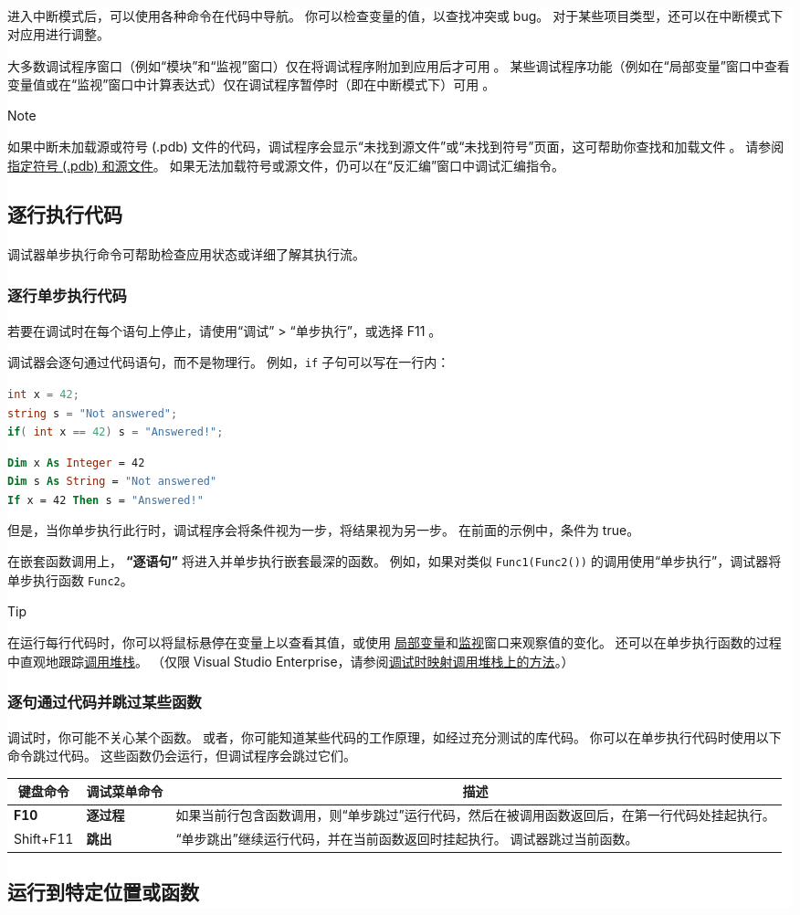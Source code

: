 进入中断模式后，可以使用各种命令在代码中导航。 你可以检查变量的值，以查找冲突或 bug。 对于某些项目类型，还可以在中断模式下对应用进行调整。

大多数调试程序窗口（例如“模块”和“监视”窗口）仅在将调试程序附加到应用后才可用 。 某些调试程序功能（例如在“局部变量”窗口中查看变量值或在“监视”窗口中计算表达式）仅在调试程序暂停时（即在中断模式下）可用 。

> [!NOTE]
> 如果中断未加载源或符号 (.pdb) 文件的代码，调试程序会显示“未找到源文件”或“未找到符号”页面，这可帮助你查找和加载文件 。 请参阅[指定符号 (.pdb) 和源文件](../debugger/specify-symbol-dot-pdb-and-source-files-in-the-visual-studio-debugger.md)。 如果无法加载符号或源文件，仍可以在“反汇编”窗口中调试汇编指令。

## <a name="step-through-code"></a>逐行执行代码

调试器单步执行命令可帮助检查应用状态或详细了解其执行流。

### <a name="step-into-code-line-by-line"></a><a name="BKMK_Step_into__over__or_out_of_the_code"></a>逐行单步执行代码

若要在调试时在每个语句上停止，请使用“调试” > “单步执行”，或选择 F11  。

调试器会逐句通过代码语句，而不是物理行。 例如，`if` 子句可以写在一行内：

  ```csharp
  int x = 42;
  string s = "Not answered";
  if( int x == 42) s = "Answered!";
  ```

  ```vb
  Dim x As Integer = 42
  Dim s As String = "Not answered"
  If x = 42 Then s = "Answered!"
  ```

但是，当你单步执行此行时，调试程序会将条件视为一步，将结果视为另一步。 在前面的示例中，条件为 true。

在嵌套函数调用上， **“逐语句”** 将进入并单步执行嵌套最深的函数。 例如，如果对类似 `Func1(Func2())` 的调用使用“单步执行”，调试器将单步执行函数 `Func2`。

>[!TIP]
>在运行每行代码时，你可以将鼠标悬停在变量上以查看其值，或使用 [局部变量](autos-and-locals-windows.md)和[监视](watch-and-quickwatch-windows.md)窗口来观察值的变化。 还可以在单步执行函数的过程中直观地跟踪[调用堆栈](how-to-use-the-call-stack-window.md)。 （仅限 Visual Studio Enterprise，请参阅[调试时映射调用堆栈上的方法](../debugger/map-methods-on-the-call-stack-while-debugging-in-visual-studio.md)。）

### <a name="step-through-code-and-skip-some-functions"></a><a name="BKMK_Step_over_Step_out"></a>逐句通过代码并跳过某些函数

调试时，你可能不关心某个函数。 或者，你可能知道某些代码的工作原理，如经过充分测试的库代码。 你可以在单步执行代码时使用以下命令跳过代码。 这些函数仍会运行，但调试程序会跳过它们。

|键盘命令|调试菜单命令|描述|
|----------------------|------------------|-----------------|
|**F10**|**逐过程**|如果当前行包含函数调用，则“单步跳过”运行代码，然后在被调用函数返回后，在第一行代码处挂起执行。|
|Shift+F11|**跳出**|“单步跳出”继续运行代码，并在当前函数返回时挂起执行。 调试器跳过当前函数。|

## <a name="run-to-a-specific-location-or-function"></a>运行到特定位置或函数
